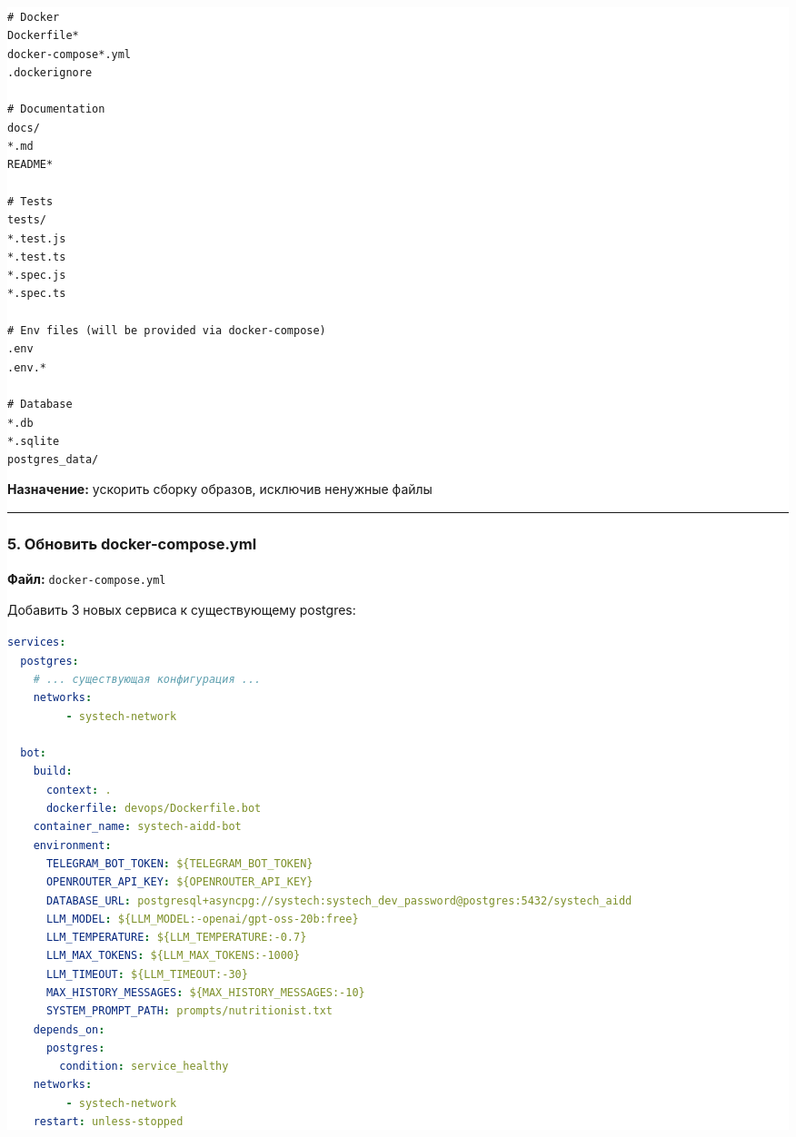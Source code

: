 ```
# Docker
Dockerfile*
docker-compose*.yml
.dockerignore

# Documentation
docs/
*.md
README*

# Tests
tests/
*.test.js
*.test.ts
*.spec.js
*.spec.ts

# Env files (will be provided via docker-compose)
.env
.env.*

# Database
*.db
*.sqlite
postgres_data/
```

**Назначение:** ускорить сборку образов, исключив ненужные файлы

---

### 5. Обновить docker-compose.yml

**Файл:** `docker-compose.yml`

Добавить 3 новых сервиса к существующему postgres:

```yaml
services:
  postgres:
    # ... существующая конфигурация ...
    networks:
         - systech-network

  bot:
    build:
      context: .
      dockerfile: devops/Dockerfile.bot
    container_name: systech-aidd-bot
    environment:
      TELEGRAM_BOT_TOKEN: ${TELEGRAM_BOT_TOKEN}
      OPENROUTER_API_KEY: ${OPENROUTER_API_KEY}
      DATABASE_URL: postgresql+asyncpg://systech:systech_dev_password@postgres:5432/systech_aidd
      LLM_MODEL: ${LLM_MODEL:-openai/gpt-oss-20b:free}
      LLM_TEMPERATURE: ${LLM_TEMPERATURE:-0.7}
      LLM_MAX_TOKENS: ${LLM_MAX_TOKENS:-1000}
      LLM_TIMEOUT: ${LLM_TIMEOUT:-30}
      MAX_HISTORY_MESSAGES: ${MAX_HISTORY_MESSAGES:-10}
      SYSTEM_PROMPT_PATH: prompts/nutritionist.txt
    depends_on:
      postgres:
        condition: service_healthy
    networks:
         - systech-network
    restart: unless-stopped
```